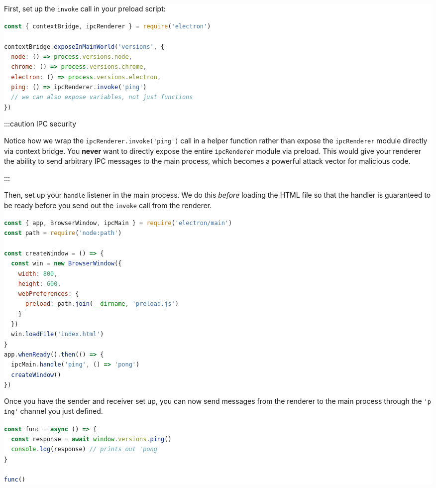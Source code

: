 First, set up the `invoke` call in your preload script:

```js {1,7} title="preload.js"
const { contextBridge, ipcRenderer } = require('electron')

contextBridge.exposeInMainWorld('versions', {
  node: () => process.versions.node,
  chrome: () => process.versions.chrome,
  electron: () => process.versions.electron,
  ping: () => ipcRenderer.invoke('ping')
  // we can also expose variables, not just functions
})
```

:::caution IPC security

Notice how we wrap the `ipcRenderer.invoke('ping')` call in a helper function rather
than expose the `ipcRenderer` module directly via context bridge. You **never** want to
directly expose the entire `ipcRenderer` module via preload. This would give your renderer
the ability to send arbitrary IPC messages to the main process, which becomes a powerful
attack vector for malicious code.

:::

Then, set up your `handle` listener in the main process. We do this _before_
loading the HTML file so that the handler is guaranteed to be ready before
you send out the `invoke` call from the renderer.

```js {1,15} title="main.js"
const { app, BrowserWindow, ipcMain } = require('electron/main')
const path = require('node:path')

const createWindow = () => {
  const win = new BrowserWindow({
    width: 800,
    height: 600,
    webPreferences: {
      preload: path.join(__dirname, 'preload.js')
    }
  })
  win.loadFile('index.html')
}
app.whenReady().then(() => {
  ipcMain.handle('ping', () => 'pong')
  createWindow()
})
```

Once you have the sender and receiver set up, you can now send messages from the renderer
to the main process through the `'ping'` channel you just defined.

```js title='renderer.js' @ts-expect-error=[2]
const func = async () => {
  const response = await window.versions.ping()
  console.log(response) // prints out 'pong'
}

func()
```


[content-script]: https://developer.chrome.com/docs/extensions/mv3/content_scripts/
[contextbridge]: ../api/context-bridge.md
[`document.getelementbyid`]: https://developer.mozilla.org/en-US/docs/Web/API/Document/getElementById
[dirname]: https://nodejs.org/api/modules.html#modules_dirname
[global]: https://developer.mozilla.org/en-US/docs/Glossary/Global_object
[ipc]: ./ipc.md
[modules]: ../api/app.md
[node-api]: https://nodejs.org/dist/latest/docs/api/
[path-join]: https://nodejs.org/api/path.html#path_path_join_paths
[prerequisites]: tutorial-1-prerequisites.md
[building your first app]: tutorial-2-first-app.md
[preload]: tutorial-3-preload.md
[features]: tutorial-4-adding-features.md
[packaging]: tutorial-5-packaging.md
[updates]: tutorial-6-publishing-updating.md
